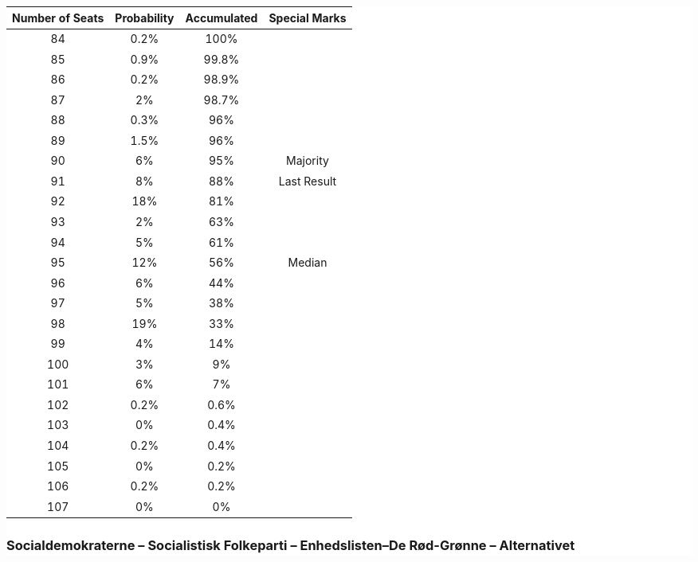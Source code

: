 | Number of Seats | Probability | Accumulated | Special Marks |
|:---------------:|:-----------:|:-----------:|:-------------:|
| 84 | 0.2% | 100% |  |
| 85 | 0.9% | 99.8% |  |
| 86 | 0.2% | 98.9% |  |
| 87 | 2% | 98.7% |  |
| 88 | 0.3% | 96% |  |
| 89 | 1.5% | 96% |  |
| 90 | 6% | 95% | Majority |
| 91 | 8% | 88% | Last Result |
| 92 | 18% | 81% |  |
| 93 | 2% | 63% |  |
| 94 | 5% | 61% |  |
| 95 | 12% | 56% | Median |
| 96 | 6% | 44% |  |
| 97 | 5% | 38% |  |
| 98 | 19% | 33% |  |
| 99 | 4% | 14% |  |
| 100 | 3% | 9% |  |
| 101 | 6% | 7% |  |
| 102 | 0.2% | 0.6% |  |
| 103 | 0% | 0.4% |  |
| 104 | 0.2% | 0.4% |  |
| 105 | 0% | 0.2% |  |
| 106 | 0.2% | 0.2% |  |
| 107 | 0% | 0% |  |

### Socialdemokraterne – Socialistisk Folkeparti – Enhedslisten–De Rød-Grønne – Alternativet
